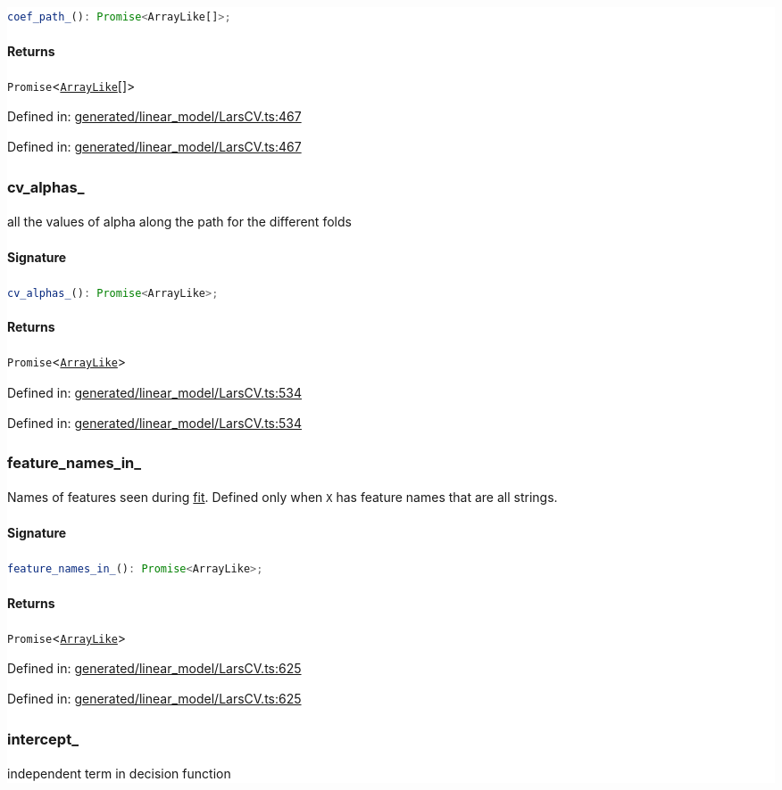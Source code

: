 ```ts
coef_path_(): Promise<ArrayLike[]>;
```

#### Returns

`Promise`\<[`ArrayLike`](../types/ArrayLike.md)[]\>

Defined in:  [generated/linear\_model/LarsCV.ts:467](https://github.com/transitive-bullshit/scikit-learn-ts/blob/f3d7d2d/packages/sklearn/src/generated/linear_model/LarsCV.ts#L467)

Defined in:  [generated/linear\_model/LarsCV.ts:467](https://github.com/transitive-bullshit/scikit-learn-ts/blob/f3d7d2d/packages/sklearn/src/generated/linear_model/LarsCV.ts#L467)

### cv\_alphas\_

all the values of alpha along the path for the different folds

#### Signature

```ts
cv_alphas_(): Promise<ArrayLike>;
```

#### Returns

`Promise`\<[`ArrayLike`](../types/ArrayLike.md)\>

Defined in:  [generated/linear\_model/LarsCV.ts:534](https://github.com/transitive-bullshit/scikit-learn-ts/blob/f3d7d2d/packages/sklearn/src/generated/linear_model/LarsCV.ts#L534)

Defined in:  [generated/linear\_model/LarsCV.ts:534](https://github.com/transitive-bullshit/scikit-learn-ts/blob/f3d7d2d/packages/sklearn/src/generated/linear_model/LarsCV.ts#L534)

### feature\_names\_in\_

Names of features seen during [fit](../../glossary.html#term-fit). Defined only when `X` has feature names that are all strings.

#### Signature

```ts
feature_names_in_(): Promise<ArrayLike>;
```

#### Returns

`Promise`\<[`ArrayLike`](../types/ArrayLike.md)\>

Defined in:  [generated/linear\_model/LarsCV.ts:625](https://github.com/transitive-bullshit/scikit-learn-ts/blob/f3d7d2d/packages/sklearn/src/generated/linear_model/LarsCV.ts#L625)

Defined in:  [generated/linear\_model/LarsCV.ts:625](https://github.com/transitive-bullshit/scikit-learn-ts/blob/f3d7d2d/packages/sklearn/src/generated/linear_model/LarsCV.ts#L625)

### intercept\_

independent term in decision function
